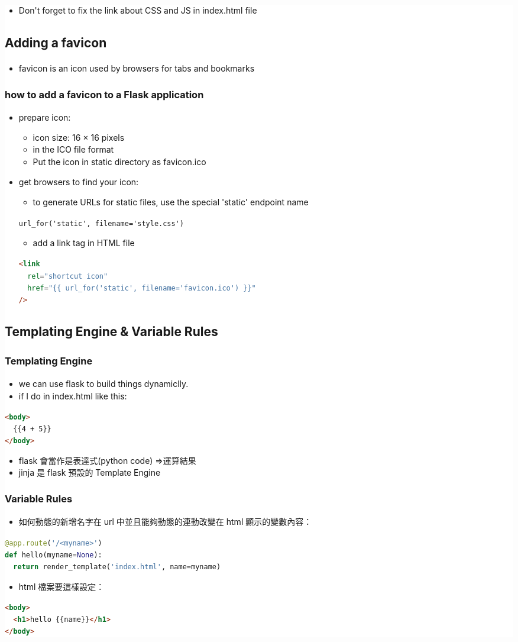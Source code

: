 - Don't forget to fix the link about CSS and JS in index.html file

## Adding a favicon

- favicon is an icon used by browsers for tabs and bookmarks

### how to add a favicon to a Flask application

- prepare icon:

  - icon size: 16 × 16 pixels
  - in the ICO file format
  - Put the icon in static directory as favicon.ico

- get browsers to find your icon:
  - to generate URLs for static files, use the special 'static' endpoint name
  ```html
  url_for('static', filename='style.css')
  ```
  - add a link tag in HTML file
  ```html
  <link
    rel="shortcut icon"
    href="{{ url_for('static', filename='favicon.ico') }}"
  />
  ```

## Templating Engine & Variable Rules

### Templating Engine

- we can use flask to build things dynamiclly.
- if I do in index.html like this:

```html
<body>
  {{4 + 5}}
</body>
```

- flask 會當作是表達式(python code) =>運算結果
- jinja 是 flask 預設的 Template Engine

### Variable Rules

- 如何動態的新增名字在 url 中並且能夠動態的連動改變在 html 顯示的變數內容：

```python
@app.route('/<myname>')
def hello(myname=None):
  return render_template('index.html', name=myname)
```

- html 檔案要這樣設定：

```html
<body>
  <h1>hello {{name}}</h1>
</body>
```
